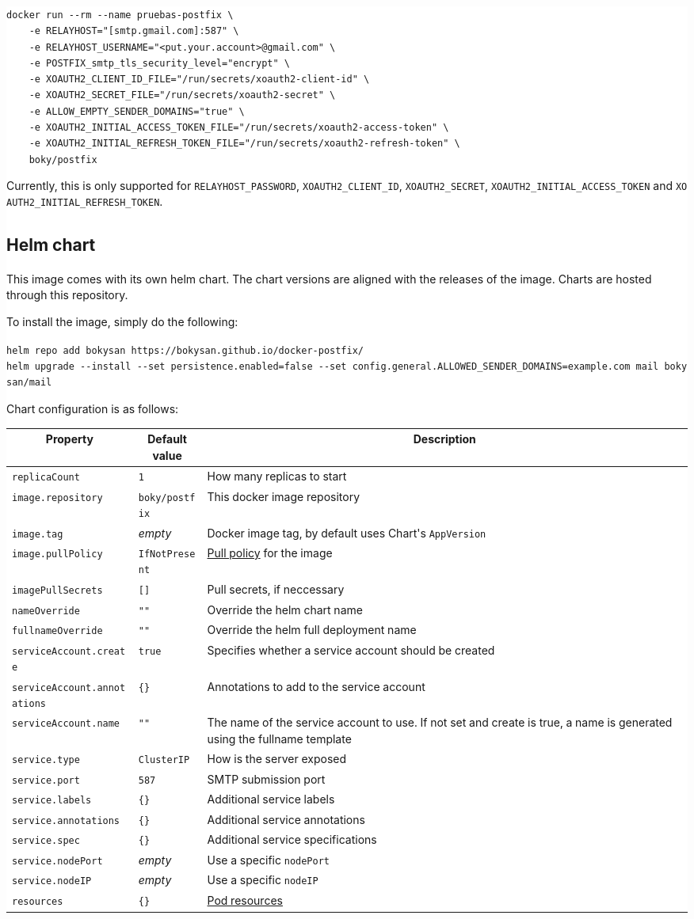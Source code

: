 ```
docker run --rm --name pruebas-postfix \
    -e RELAYHOST="[smtp.gmail.com]:587" \
    -e RELAYHOST_USERNAME="<put.your.account>@gmail.com" \
    -e POSTFIX_smtp_tls_security_level="encrypt" \
    -e XOAUTH2_CLIENT_ID_FILE="/run/secrets/xoauth2-client-id" \
    -e XOAUTH2_SECRET_FILE="/run/secrets/xoauth2-secret" \
    -e ALLOW_EMPTY_SENDER_DOMAINS="true" \
    -e XOAUTH2_INITIAL_ACCESS_TOKEN_FILE="/run/secrets/xoauth2-access-token" \
    -e XOAUTH2_INITIAL_REFRESH_TOKEN_FILE="/run/secrets/xoauth2-refresh-token" \
    boky/postfix
```

Currently, this is only supported for `RELAYHOST_PASSWORD`, `XOAUTH2_CLIENT_ID`, `XOAUTH2_SECRET`, `XOAUTH2_INITIAL_ACCESS_TOKEN`
and `XOAUTH2_INITIAL_REFRESH_TOKEN`.

## Helm chart

This image comes with its own helm chart. The chart versions are aligned with the releases of the image. Charts are hosted
through this repository.

To install the image, simply do the following:

```shell script
helm repo add bokysan https://bokysan.github.io/docker-postfix/
helm upgrade --install --set persistence.enabled=false --set config.general.ALLOWED_SENDER_DOMAINS=example.com mail bokysan/mail
```

Chart configuration is as follows:

| Property | Default value | Description |
|----------|---------------|-------------|
| `replicaCount` | `1` | How many replicas to start |
| `image.repository` | `boky/postfix` | This docker image repository |
| `image.tag` | *empty* | Docker image tag, by default uses Chart's `AppVersion` |
| `image.pullPolicy` | `IfNotPresent` | [Pull policy](https://kubernetes.io/docs/concepts/containers/images/#updating-images) for the image |
| `imagePullSecrets` | `[]` | Pull secrets, if neccessary |
| `nameOverride` | `""` | Override the helm chart name |
| `fullnameOverride` | `""` | Override the helm full deployment name |
| `serviceAccount.create` | `true` | Specifies whether a service account should be created |
| `serviceAccount.annotations` | `{}` | Annotations to add to the service account |
| `serviceAccount.name` | `""` | The name of the service account to use. If not set and create is true, a name is generated using the fullname template |
| `service.type` | `ClusterIP` | How is the server exposed |
| `service.port` | `587` | SMTP submission port |
| `service.labels` | `{}` | Additional service labels |
| `service.annotations` | `{}` | Additional service annotations |
| `service.spec` | `{}` | Additional service specifications |
| `service.nodePort` | *empty* | Use a specific `nodePort` |
| `service.nodeIP` | *empty* | Use a specific `nodeIP` |
| `resources` | `{}` | [Pod resources](https://kubernetes.io/docs/concepts/configuration/manage-resources-containers/) |